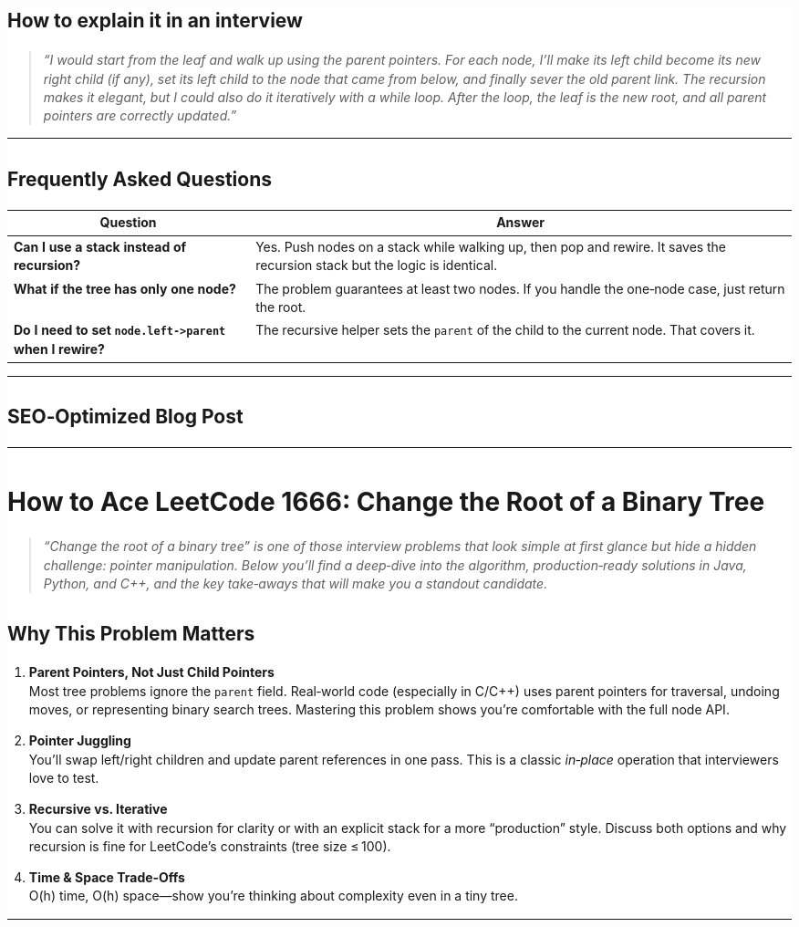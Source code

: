 ## How to explain it in an interview

> *“I would start from the leaf and walk up using the parent pointers. For each node, I’ll make its left child become its new right child (if any), set its left child to the node that came from below, and finally sever the old parent link. The recursion makes it elegant, but I could also do it iteratively with a while loop. After the loop, the leaf is the new root, and all parent pointers are correctly updated.”*

---

## Frequently Asked Questions

| Question | Answer |
|----------|--------|
| **Can I use a stack instead of recursion?** | Yes. Push nodes on a stack while walking up, then pop and rewire. It saves the recursion stack but the logic is identical. |
| **What if the tree has only one node?** | The problem guarantees at least two nodes. If you handle the one‑node case, just return the root. |
| **Do I need to set `node.left->parent` when I rewire?** | The recursive helper sets the `parent` of the child to the current node. That covers it. |

---

## SEO‑Optimized Blog Post

---

# How to Ace LeetCode 1666: Change the Root of a Binary Tree

> *“Change the root of a binary tree” is one of those interview problems that look simple at first glance but hide a hidden challenge: *pointer manipulation*. Below you’ll find a deep‑dive into the algorithm, production‑ready solutions in Java, Python, and C++, and the key take‑aways that will make you a standout candidate.*

## Why This Problem Matters

1. **Parent Pointers, Not Just Child Pointers**  
   Most tree problems ignore the `parent` field. Real‑world code (especially in C/C++) uses parent pointers for traversal, undoing moves, or representing binary search trees. Mastering this problem shows you’re comfortable with the full node API.

2. **Pointer Juggling**  
   You’ll swap left/right children and update parent references in one pass. This is a classic *in‑place* operation that interviewers love to test.

3. **Recursive vs. Iterative**  
   You can solve it with recursion for clarity or with an explicit stack for a more “production” style. Discuss both options and why recursion is fine for LeetCode’s constraints (tree size ≤ 100).

4. **Time & Space Trade‑Offs**  
   O(h) time, O(h) space—show you’re thinking about complexity even in a tiny tree.

---
